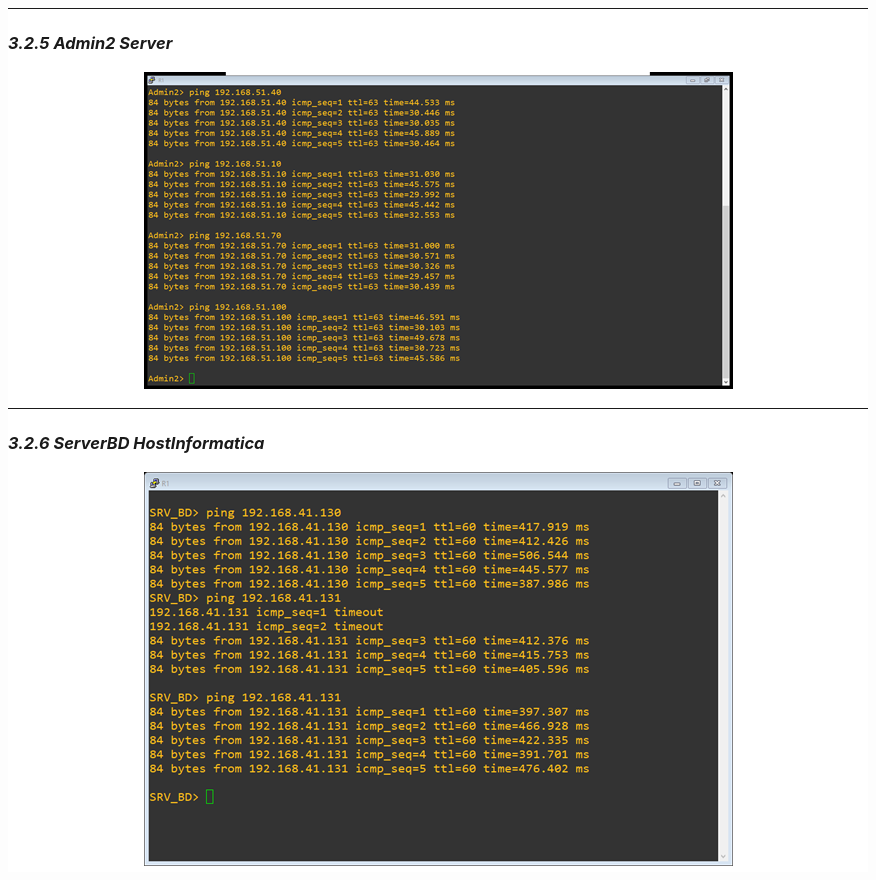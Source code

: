 ***
### ***3.2.5 Admin2 Server***
<div align="center">

![Imagen 3.1.5](./IMAGENES/topologia3/PING_Admin2_Servers.png)
</div>

***
### ***3.2.6 ServerBD HostInformatica***
<div align="center">

![Imagen 3.1.6](./IMAGENES/topologia3/PING_ServerBD_HostInformaticas.png)
</div>
